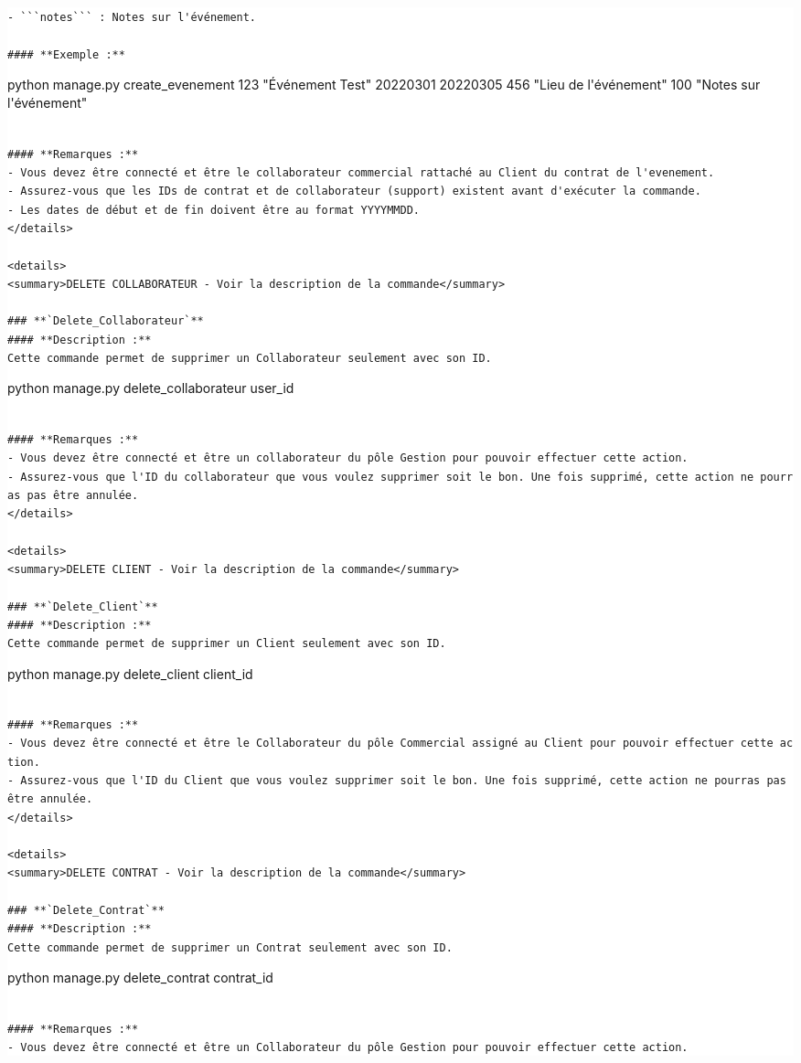 ```
- ```notes``` : Notes sur l'événement.

#### **Exemple :**
```
python manage.py create_evenement 123 "Événement Test" 20220301 20220305 456 "Lieu de l'événement" 100 "Notes sur l'événement"
```

#### **Remarques :**
- Vous devez être connecté et être le collaborateur commercial rattaché au Client du contrat de l'evenement.
- Assurez-vous que les IDs de contrat et de collaborateur (support) existent avant d'exécuter la commande.
- Les dates de début et de fin doivent être au format YYYYMMDD.
</details>

<details>
<summary>DELETE COLLABORATEUR - Voir la description de la commande</summary>

### **`Delete_Collaborateur`**
#### **Description :**
Cette commande permet de supprimer un Collaborateur seulement avec son ID.
```
python manage.py delete_collaborateur user_id
```

#### **Remarques :**
- Vous devez être connecté et être un collaborateur du pôle Gestion pour pouvoir effectuer cette action.
- Assurez-vous que l'ID du collaborateur que vous voulez supprimer soit le bon. Une fois supprimé, cette action ne pourras pas être annulée.
</details>

<details>
<summary>DELETE CLIENT - Voir la description de la commande</summary>

### **`Delete_Client`**
#### **Description :**
Cette commande permet de supprimer un Client seulement avec son ID.
```
python manage.py delete_client client_id
```

#### **Remarques :**
- Vous devez être connecté et être le Collaborateur du pôle Commercial assigné au Client pour pouvoir effectuer cette action.
- Assurez-vous que l'ID du Client que vous voulez supprimer soit le bon. Une fois supprimé, cette action ne pourras pas être annulée.
</details>

<details>
<summary>DELETE CONTRAT - Voir la description de la commande</summary>

### **`Delete_Contrat`**
#### **Description :**
Cette commande permet de supprimer un Contrat seulement avec son ID.
```
python manage.py delete_contrat contrat_id
```

#### **Remarques :**
- Vous devez être connecté et être un Collaborateur du pôle Gestion pour pouvoir effectuer cette action.
```